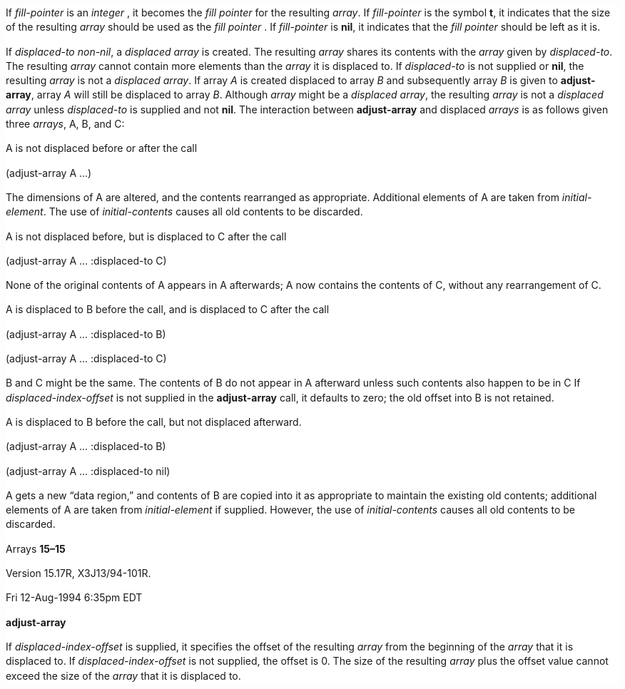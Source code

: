 If *fill-pointer* is an *integer* , it becomes the *fill pointer* for the resulting *array*. If *fill-pointer* is the symbol **t**, it indicates that the size of the resulting *array* should be used as the *fill pointer* . If *fill-pointer* is **nil**, it indicates that the *fill pointer* should be left as it is. 

If *displaced-to non-nil*, a *displaced array* is created. The resulting *array* shares its contents with the *array* given by *displaced-to*. The resulting *array* cannot contain more elements than the *array* it is displaced to. If *displaced-to* is not supplied or **nil**, the resulting *array* is not a *displaced array*. If array *A* is created displaced to array *B* and subsequently array *B* is given to **adjust-array**, array *A* will still be displaced to array *B*. Although *array* might be a *displaced array*, the resulting *array* is not a *displaced array* unless *displaced-to* is supplied and not **nil**. The interaction between **adjust-array** and displaced *arrays* is as follows given three *arrays*, A, B, and C: 

A is not displaced before or after the call 

(adjust-array A ...) 

The dimensions of A are altered, and the contents rearranged as appropriate. Additional elements of A are taken from *initial-element*. The use of *initial-contents* causes all old contents to be discarded. 

A is not displaced before, but is displaced to C after the call 

(adjust-array A ... :displaced-to C) 

None of the original contents of A appears in A afterwards; A now contains the contents of C, without any rearrangement of C. 

A is displaced to B before the call, and is displaced to C after the call 

(adjust-array A ... :displaced-to B) 

(adjust-array A ... :displaced-to C) 

B and C might be the same. The contents of B do not appear in A afterward unless such contents also happen to be in C If *displaced-index-offset* is not supplied in the **adjust-array** call, it defaults to zero; the old offset into B is not retained. 

A is displaced to B before the call, but not displaced afterward. 

(adjust-array A ... :displaced-to B) 

(adjust-array A ... :displaced-to nil) 

A gets a new “data region,” and contents of B are copied into it as appropriate to maintain the existing old contents; additional elements of A are taken from *initial-element* if supplied. However, the use of *initial-contents* causes all old contents to be discarded. 

Arrays **15–15**

Version 15.17R, X3J13/94-101R. 

Fri 12-Aug-1994 6:35pm EDT 

**adjust-array** 

If *displaced-index-offset* is supplied, it specifies the offset of the resulting *array* from the beginning of the *array* that it is displaced to. If *displaced-index-offset* is not supplied, the offset is 0. The size of the resulting *array* plus the offset value cannot exceed the size of the *array* that it is displaced to. 
